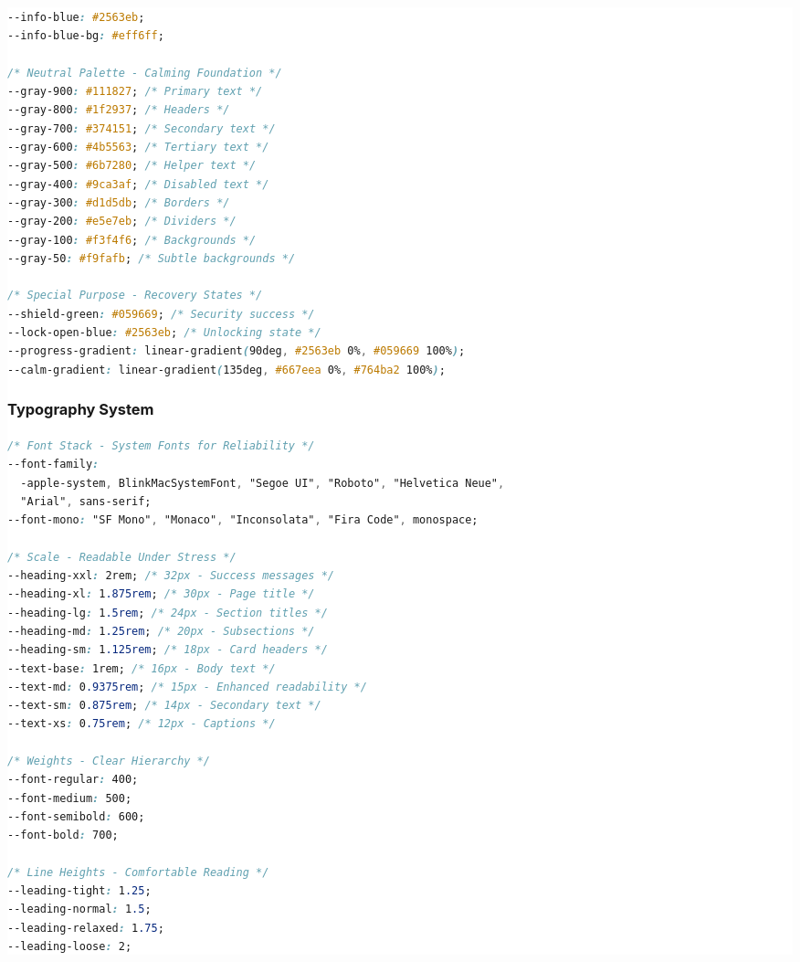 ```css
--info-blue: #2563eb;
--info-blue-bg: #eff6ff;

/* Neutral Palette - Calming Foundation */
--gray-900: #111827; /* Primary text */
--gray-800: #1f2937; /* Headers */
--gray-700: #374151; /* Secondary text */
--gray-600: #4b5563; /* Tertiary text */
--gray-500: #6b7280; /* Helper text */
--gray-400: #9ca3af; /* Disabled text */
--gray-300: #d1d5db; /* Borders */
--gray-200: #e5e7eb; /* Dividers */
--gray-100: #f3f4f6; /* Backgrounds */
--gray-50: #f9fafb; /* Subtle backgrounds */

/* Special Purpose - Recovery States */
--shield-green: #059669; /* Security success */
--lock-open-blue: #2563eb; /* Unlocking state */
--progress-gradient: linear-gradient(90deg, #2563eb 0%, #059669 100%);
--calm-gradient: linear-gradient(135deg, #667eea 0%, #764ba2 100%);
```

### Typography System

```css
/* Font Stack - System Fonts for Reliability */
--font-family:
  -apple-system, BlinkMacSystemFont, "Segoe UI", "Roboto", "Helvetica Neue",
  "Arial", sans-serif;
--font-mono: "SF Mono", "Monaco", "Inconsolata", "Fira Code", monospace;

/* Scale - Readable Under Stress */
--heading-xxl: 2rem; /* 32px - Success messages */
--heading-xl: 1.875rem; /* 30px - Page title */
--heading-lg: 1.5rem; /* 24px - Section titles */
--heading-md: 1.25rem; /* 20px - Subsections */
--heading-sm: 1.125rem; /* 18px - Card headers */
--text-base: 1rem; /* 16px - Body text */
--text-md: 0.9375rem; /* 15px - Enhanced readability */
--text-sm: 0.875rem; /* 14px - Secondary text */
--text-xs: 0.75rem; /* 12px - Captions */

/* Weights - Clear Hierarchy */
--font-regular: 400;
--font-medium: 500;
--font-semibold: 600;
--font-bold: 700;

/* Line Heights - Comfortable Reading */
--leading-tight: 1.25;
--leading-normal: 1.5;
--leading-relaxed: 1.75;
--leading-loose: 2;
```
